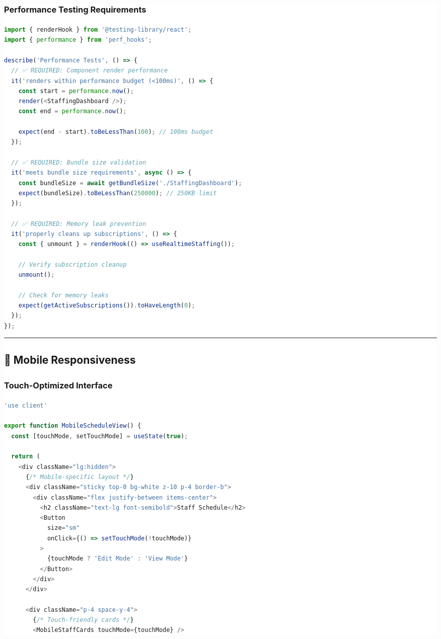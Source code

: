 ### **Performance Testing Requirements**
```typescript
import { renderHook } from '@testing-library/react';
import { performance } from 'perf_hooks';

describe('Performance Tests', () => {
  // ✅ REQUIRED: Component render performance
  it('renders within performance budget (<100ms)', () => {
    const start = performance.now();
    render(<StaffingDashboard />);
    const end = performance.now();
    
    expect(end - start).toBeLessThan(100); // 100ms budget
  });

  // ✅ REQUIRED: Bundle size validation
  it('meets bundle size requirements', async () => {
    const bundleSize = await getBundleSize('./StaffingDashboard');
    expect(bundleSize).toBeLessThan(250000); // 250KB limit
  });

  // ✅ REQUIRED: Memory leak prevention
  it('properly cleans up subscriptions', () => {
    const { unmount } = renderHook(() => useRealtimeStaffing());
    
    // Verify subscription cleanup
    unmount();
    
    // Check for memory leaks
    expect(getActiveSubscriptions()).toHaveLength(0);
  });
});
```

---

## 📱 Mobile Responsiveness

### **Touch-Optimized Interface**
```typescript
'use client'

export function MobileScheduleView() {
  const [touchMode, setTouchMode] = useState(true);
  
  return (
    <div className="lg:hidden">
      {/* Mobile-specific layout */}
      <div className="sticky top-0 bg-white z-10 p-4 border-b">
        <div className="flex justify-between items-center">
          <h2 className="text-lg font-semibold">Staff Schedule</h2>
          <Button 
            size="sm"
            onClick={() => setTouchMode(!touchMode)}
          >
            {touchMode ? 'Edit Mode' : 'View Mode'}
          </Button>
        </div>
      </div>

      <div className="p-4 space-y-4">
        {/* Touch-friendly cards */}
        <MobileStaffCards touchMode={touchMode} />
```